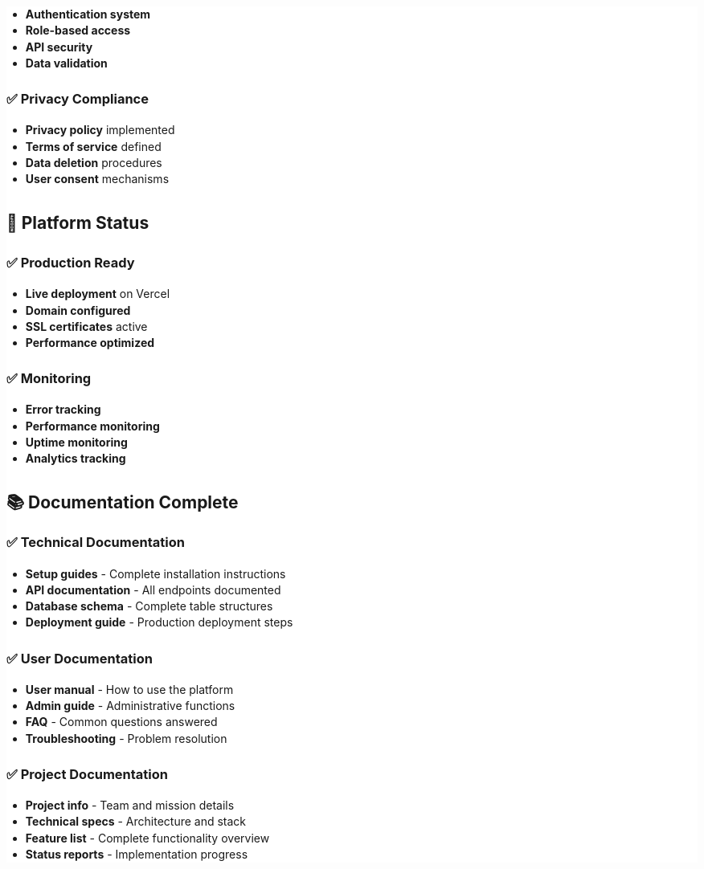 - **Authentication system**
- **Role-based access**
- **API security**
- **Data validation**

### ✅ Privacy Compliance

- **Privacy policy** implemented
- **Terms of service** defined
- **Data deletion** procedures
- **User consent** mechanisms

## 📱 Platform Status

### ✅ Production Ready

- **Live deployment** on Vercel
- **Domain configured**
- **SSL certificates** active
- **Performance optimized**

### ✅ Monitoring

- **Error tracking**
- **Performance monitoring**
- **Uptime monitoring**
- **Analytics tracking**

## 📚 Documentation Complete

### ✅ Technical Documentation

- **Setup guides** - Complete installation instructions
- **API documentation** - All endpoints documented
- **Database schema** - Complete table structures
- **Deployment guide** - Production deployment steps

### ✅ User Documentation

- **User manual** - How to use the platform
- **Admin guide** - Administrative functions
- **FAQ** - Common questions answered
- **Troubleshooting** - Problem resolution

### ✅ Project Documentation

- **Project info** - Team and mission details
- **Technical specs** - Architecture and stack
- **Feature list** - Complete functionality overview
- **Status reports** - Implementation progress
